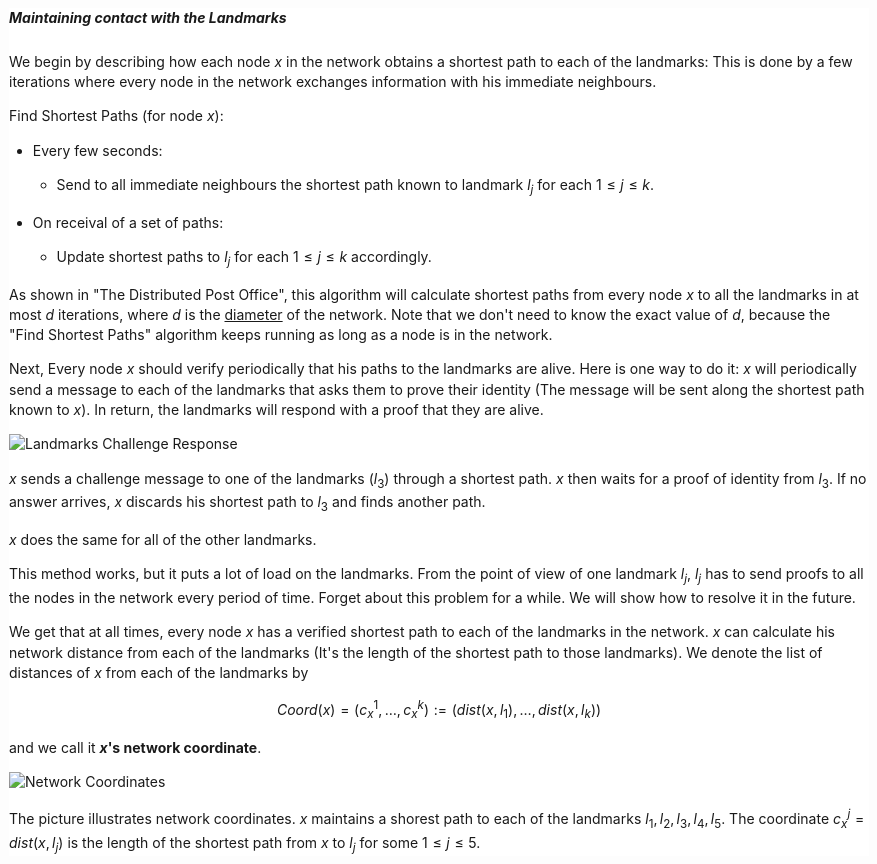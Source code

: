 <h5>Maintaining contact with the Landmarks</h5>

We begin by describing how each node $x$ in the network obtains a shortest
path to each of the landmarks: This is done by a few iterations where every
node in the network exchanges information with his immediate neighbours.

Find Shortest Paths (for node $x$):

- Every few seconds:
    - Send to all immediate neighbours the shortest path known to landmark
      $l_j$ for each $1 \leq j \leq k$.

- On receival of a set of paths:
    - Update shortest paths to $l_j$ for each $1 \leq j \leq k$ accordingly.


As shown in "The Distributed Post Office", this algorithm will calculate
shortest paths from every node $x$ to all the landmarks in at most $d$
iterations, where $d$ is the
[diameter](http://en.wikipedia.org/wiki/Distance_%28graph_theory%29) of the
network. Note that we don't need to know the exact value of $d$, because the
"Find Shortest Paths" algorithm keeps running as long as a node is in the
network.

Next, Every node $x$ should verify periodically that his paths to the
landmarks are alive. Here is one way to do it: $x$ will periodically send a
message to each of the landmarks that asks them to prove their identity (The
message will be sent along the shortest path known to $x$). In return, the
landmarks will respond with a proof that they are alive.

![Landmarks Challenge Response]({filename}images/landmarks_challenge_response.svg)

$x$ sends a challenge message to one of the landmarks
($l_3$) through a shortest path. $x$ then waits for a proof of identity
from $l_3$. If no answer arrives, $x$ discards his shortest path to $l_3$
and finds another path.

$x$ does the same for all of the other landmarks.

This method works, but it puts a lot of load on the landmarks. From the point of
view of one landmark $l_j$, $l_j$ has to send proofs to all the nodes in the
network every period of time. Forget about this problem for a while. We will show how
to resolve it in the future.


We get that at all times, every node $x$ has a verified shortest path to each
of the landmarks in the network. $x$ can calculate his network distance from
each of the landmarks (It's the length of the shortest path to those landmarks).
We denote the list of distances of $x$ from each of the landmarks by

$$Coord(x) = (c_x^1,\dots,c_x^k) := (dist(x,l_1),\dots,dist(x,l_k))$$ 

and we call it **$x$'s network coordinate**.

![Network Coordinates]({filename}images/network_coordinate.svg)

The picture illustrates network coordinates. 
$x$ maintains a shorest path to each of the landmarks
$l_1,l_2,l_3,l_4,l_5$. The coordinate $c_x^j = dist(x,l_j)$ is the length
of the shortest path from $x$ to $l_j$ for some $1 \leq j \leq 5$.
